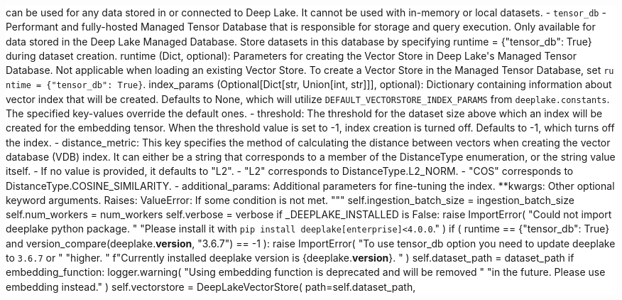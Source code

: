 can be used for any data                         stored in or connected to Deep Lake. It cannot be used with                         in-memory or local datasets.                     - ``tensor_db`` - Performant and fully-hosted Managed Tensor Database                         that is responsible for storage and query execution. Only available                         for data stored in the Deep Lake Managed Database. Store datasets                         in this database by specifying runtime = {"tensor_db": True}                         during dataset creation.                 runtime (Dict, optional): Parameters for creating the Vector Store in                     Deep Lake's Managed Tensor Database. Not applicable when loading an                     existing Vector Store. To create a Vector Store in the Managed Tensor                     Database, set `runtime = {"tensor_db": True}`.                 index_params (Optional[Dict[str, Union[int, str]]], optional): Dictionary                     containing information about vector index that will be created. Defaults                     to None, which will utilize ``DEFAULT_VECTORSTORE_INDEX_PARAMS`` from                     ``deeplake.constants``. The specified key-values override the default                     ones.                     - threshold: The threshold for the dataset size above which an index                         will be created for the embedding tensor. When the threshold value                         is set to -1, index creation is turned off. Defaults to -1, which                         turns off the index.                     - distance_metric: This key specifies the method of calculating the                         distance between vectors when creating the vector database (VDB)                         index. It can either be a string that corresponds to a member of                         the DistanceType enumeration, or the string value itself.                         - If no value is provided, it defaults to "L2".                         - "L2" corresponds to DistanceType.L2_NORM.                         - "COS" corresponds to DistanceType.COSINE_SIMILARITY.                     - additional_params: Additional parameters for fine-tuning the index.                 **kwargs: Other optional keyword arguments.                  Raises:                 ValueError: If some condition is not met.             """                  self.ingestion_batch_size = ingestion_batch_size             self.num_workers = num_workers             self.verbose = verbose                  if _DEEPLAKE_INSTALLED is False:                 raise ImportError(                     "Could not import deeplake python package. "                     "Please install it with `pip install deeplake[enterprise]<4.0.0`."                 )                  if (                 runtime == {"tensor_db": True}                 and version_compare(deeplake.__version__, "3.6.7") == -1             ):                 raise ImportError(                     "To use tensor_db option you need to update deeplake to `3.6.7` or "                     "higher. "                     f"Currently installed deeplake version is {deeplake.__version__}. "                 )                  self.dataset_path = dataset_path                  if embedding_function:                 logger.warning(                     "Using embedding function is deprecated and will be removed "                     "in the future. Please use embedding instead."                 )                  self.vectorstore = DeepLakeVectorStore(                 path=self.dataset_path,